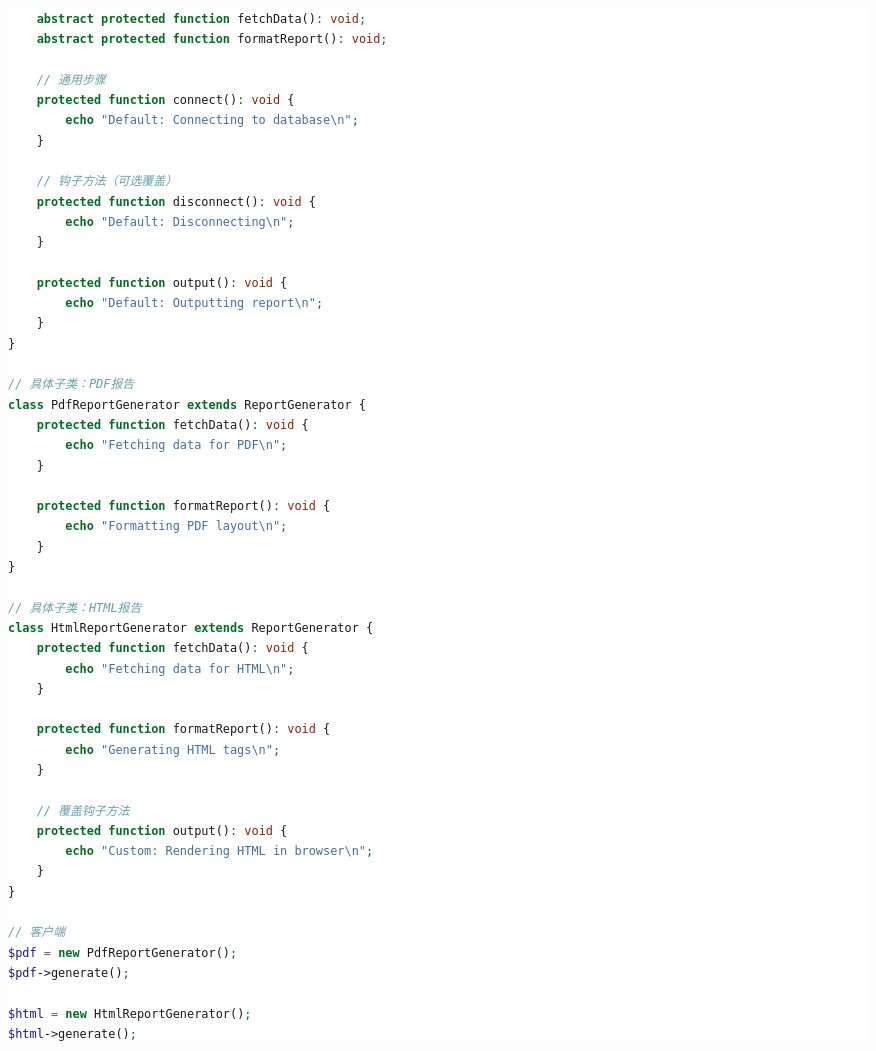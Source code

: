 ```php
    abstract protected function fetchData(): void;
    abstract protected function formatReport(): void;
    
    // 通用步骤
    protected function connect(): void {
        echo "Default: Connecting to database\n";
    }
    
    // 钩子方法（可选覆盖）
    protected function disconnect(): void {
        echo "Default: Disconnecting\n";
    }
    
    protected function output(): void {
        echo "Default: Outputting report\n";
    }
}

// 具体子类：PDF报告
class PdfReportGenerator extends ReportGenerator {
    protected function fetchData(): void {
        echo "Fetching data for PDF\n";
    }
    
    protected function formatReport(): void {
        echo "Formatting PDF layout\n";
    }
}

// 具体子类：HTML报告
class HtmlReportGenerator extends ReportGenerator {
    protected function fetchData(): void {
        echo "Fetching data for HTML\n";
    }
    
    protected function formatReport(): void {
        echo "Generating HTML tags\n";
    }
    
    // 覆盖钩子方法
    protected function output(): void {
        echo "Custom: Rendering HTML in browser\n";
    }
}

// 客户端
$pdf = new PdfReportGenerator();
$pdf->generate();

$html = new HtmlReportGenerator();
$html->generate();
```
